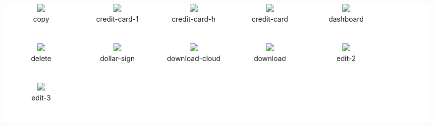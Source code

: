 
<div style="display: inline-block; width: 150px; height: 80px; text-align: center">
<img src="../../assets/md/copy.svg"><div>copy</div>
</div>


<div style="display: inline-block; width: 150px; height: 80px; text-align: center">
<img src="../../assets/md/credit-card-1.svg"><div>credit-card-1</div>
</div>


<div style="display: inline-block; width: 150px; height: 80px; text-align: center">
<img src="../../assets/md/credit-card-h.svg"><div>credit-card-h</div>
</div>


<div style="display: inline-block; width: 150px; height: 80px; text-align: center">
<img src="../../assets/md/credit-card.svg"><div>credit-card</div>
</div>


<div style="display: inline-block; width: 150px; height: 80px; text-align: center">
<img src="../../assets/md/dashboard.svg"><div>dashboard</div>
</div>


<div style="display: inline-block; width: 150px; height: 80px; text-align: center">
<img src="../../assets/md/delete.svg"><div>delete</div>
</div>


<div style="display: inline-block; width: 150px; height: 80px; text-align: center">
<img src="../../assets/md/dollar-sign.svg"><div>dollar-sign</div>
</div>


<div style="display: inline-block; width: 150px; height: 80px; text-align: center">
<img src="../../assets/md/download-cloud.svg"><div>download-cloud</div>
</div>


<div style="display: inline-block; width: 150px; height: 80px; text-align: center">
<img src="../../assets/md/download.svg"><div>download</div>
</div>


<div style="display: inline-block; width: 150px; height: 80px; text-align: center">
<img src="../../assets/md/edit-2.svg"><div>edit-2</div>
</div>


<div style="display: inline-block; width: 150px; height: 80px; text-align: center">
<img src="../../assets/md/edit-3.svg"><div>edit-3</div>
</div>
